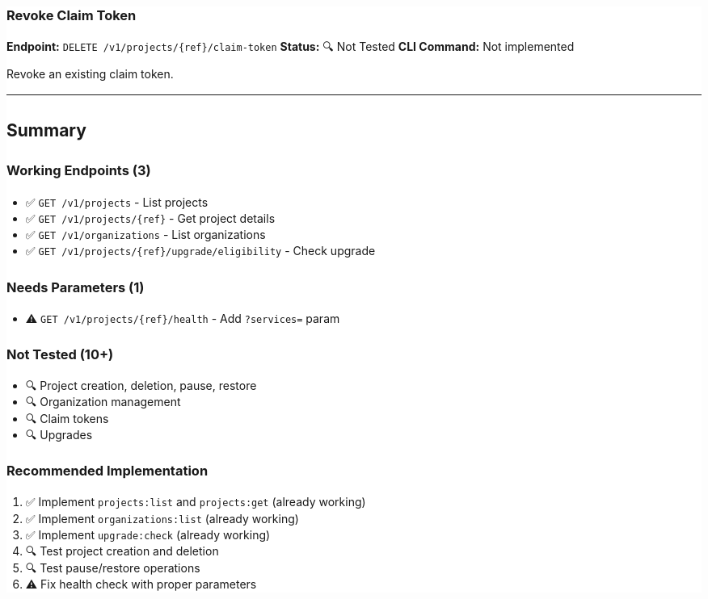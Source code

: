 
### Revoke Claim Token

**Endpoint:** `DELETE /v1/projects/{ref}/claim-token`
**Status:** 🔍 Not Tested
**CLI Command:** Not implemented

Revoke an existing claim token.

---

## Summary

### Working Endpoints (3)
- ✅ `GET /v1/projects` - List projects
- ✅ `GET /v1/projects/{ref}` - Get project details
- ✅ `GET /v1/organizations` - List organizations
- ✅ `GET /v1/projects/{ref}/upgrade/eligibility` - Check upgrade

### Needs Parameters (1)
- ⚠️ `GET /v1/projects/{ref}/health` - Add `?services=` param

### Not Tested (10+)
- 🔍 Project creation, deletion, pause, restore
- 🔍 Organization management
- 🔍 Claim tokens
- 🔍 Upgrades

### Recommended Implementation
1. ✅ Implement `projects:list` and `projects:get` (already working)
2. ✅ Implement `organizations:list` (already working)
3. ✅ Implement `upgrade:check` (already working)
4. 🔍 Test project creation and deletion
5. 🔍 Test pause/restore operations
6. ⚠️ Fix health check with proper parameters
